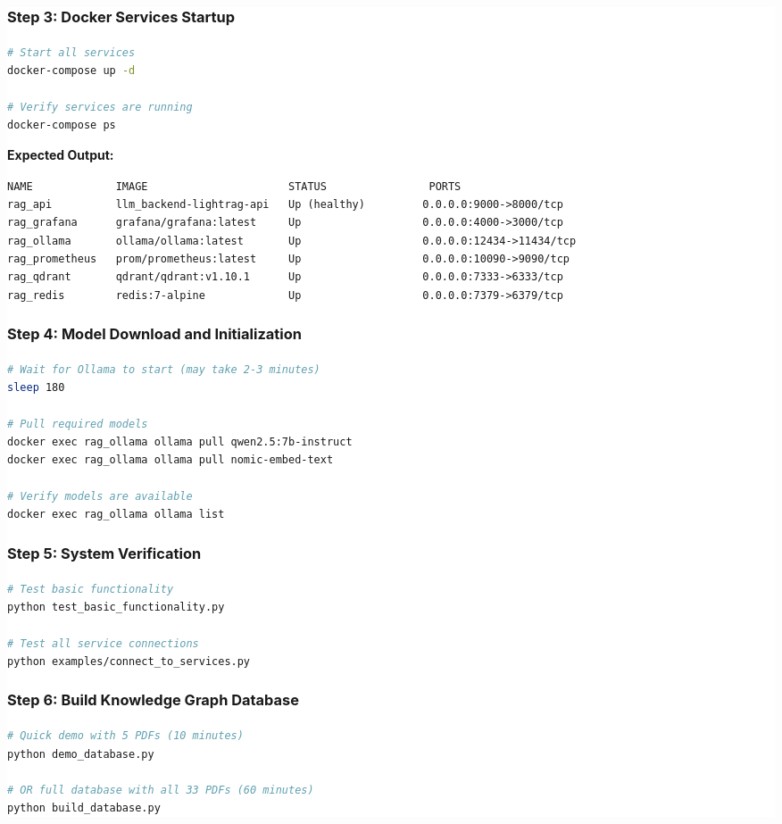 ### Step 3: Docker Services Startup

```bash
# Start all services
docker-compose up -d

# Verify services are running
docker-compose ps
```

**Expected Output:**
```
NAME             IMAGE                      STATUS                PORTS
rag_api          llm_backend-lightrag-api   Up (healthy)         0.0.0.0:9000->8000/tcp
rag_grafana      grafana/grafana:latest     Up                   0.0.0.0:4000->3000/tcp
rag_ollama       ollama/ollama:latest       Up                   0.0.0.0:12434->11434/tcp
rag_prometheus   prom/prometheus:latest     Up                   0.0.0.0:10090->9090/tcp
rag_qdrant       qdrant/qdrant:v1.10.1      Up                   0.0.0.0:7333->6333/tcp
rag_redis        redis:7-alpine             Up                   0.0.0.0:7379->6379/tcp
```

### Step 4: Model Download and Initialization

```bash
# Wait for Ollama to start (may take 2-3 minutes)
sleep 180

# Pull required models
docker exec rag_ollama ollama pull qwen2.5:7b-instruct
docker exec rag_ollama ollama pull nomic-embed-text

# Verify models are available
docker exec rag_ollama ollama list
```

### Step 5: System Verification

```bash
# Test basic functionality
python test_basic_functionality.py

# Test all service connections
python examples/connect_to_services.py
```

### Step 6: Build Knowledge Graph Database

```bash
# Quick demo with 5 PDFs (10 minutes)
python demo_database.py

# OR full database with all 33 PDFs (60 minutes)
python build_database.py
```
